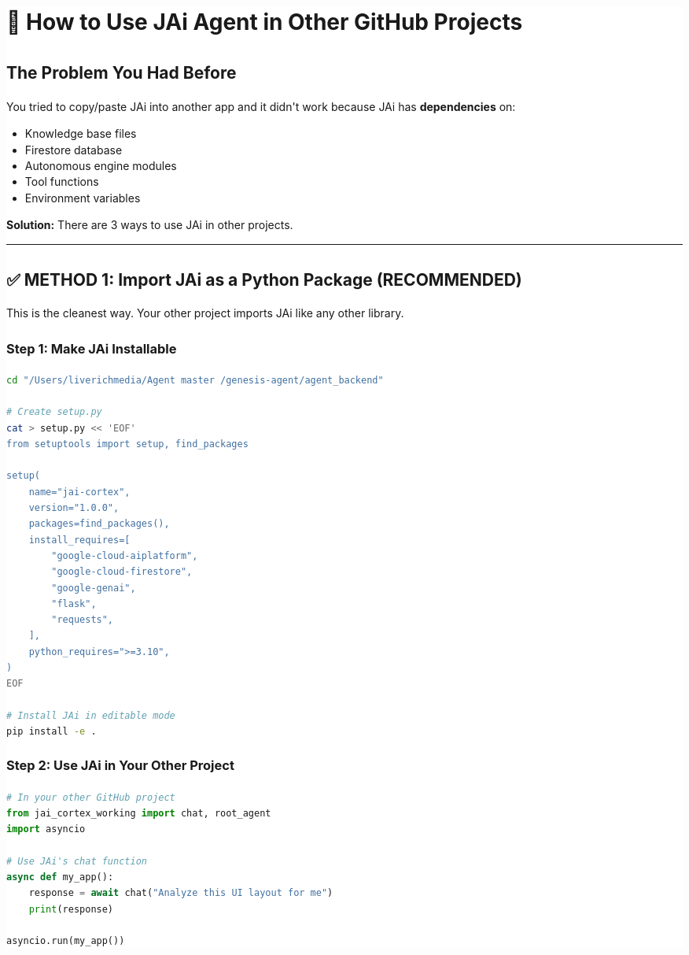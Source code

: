 # 🚀 How to Use JAi Agent in Other GitHub Projects

## The Problem You Had Before

You tried to copy/paste JAi into another app and it didn't work because JAi has **dependencies** on:
- Knowledge base files
- Firestore database
- Autonomous engine modules
- Tool functions
- Environment variables

**Solution:** There are 3 ways to use JAi in other projects.

---

## ✅ METHOD 1: Import JAi as a Python Package (RECOMMENDED)

This is the cleanest way. Your other project imports JAi like any other library.

### Step 1: Make JAi Installable

```bash
cd "/Users/liverichmedia/Agent master /genesis-agent/agent_backend"

# Create setup.py
cat > setup.py << 'EOF'
from setuptools import setup, find_packages

setup(
    name="jai-cortex",
    version="1.0.0",
    packages=find_packages(),
    install_requires=[
        "google-cloud-aiplatform",
        "google-cloud-firestore",
        "google-genai",
        "flask",
        "requests",
    ],
    python_requires=">=3.10",
)
EOF

# Install JAi in editable mode
pip install -e .
```

### Step 2: Use JAi in Your Other Project

```python
# In your other GitHub project
from jai_cortex_working import chat, root_agent
import asyncio

# Use JAi's chat function
async def my_app():
    response = await chat("Analyze this UI layout for me")
    print(response)

asyncio.run(my_app())
```
